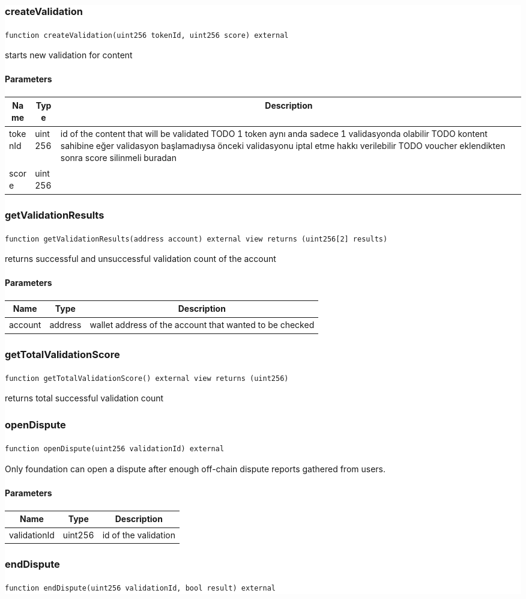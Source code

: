 ### createValidation

```solidity
function createValidation(uint256 tokenId, uint256 score) external
```

starts new validation for content

#### Parameters

| Name | Type | Description |
| ---- | ---- | ----------- |
| tokenId | uint256 | id of the content that will be validated TODO 1 token aynı anda sadece 1 validasyonda olabilir TODO kontent sahibine eğer validasyon başlamadıysa önceki validasyonu iptal etme hakkı verilebilir TODO voucher eklendikten sonra score silinmeli buradan |
| score | uint256 |  |

### getValidationResults

```solidity
function getValidationResults(address account) external view returns (uint256[2] results)
```

returns successful and unsuccessful validation count of the account

#### Parameters

| Name | Type | Description |
| ---- | ---- | ----------- |
| account | address | wallet address of the account that wanted to be checked |

### getTotalValidationScore

```solidity
function getTotalValidationScore() external view returns (uint256)
```

returns total successful validation count

### openDispute

```solidity
function openDispute(uint256 validationId) external
```

Only foundation can open a dispute after enough off-chain dispute reports gathered from users.

#### Parameters

| Name | Type | Description |
| ---- | ---- | ----------- |
| validationId | uint256 | id of the validation |

### endDispute

```solidity
function endDispute(uint256 validationId, bool result) external
```
